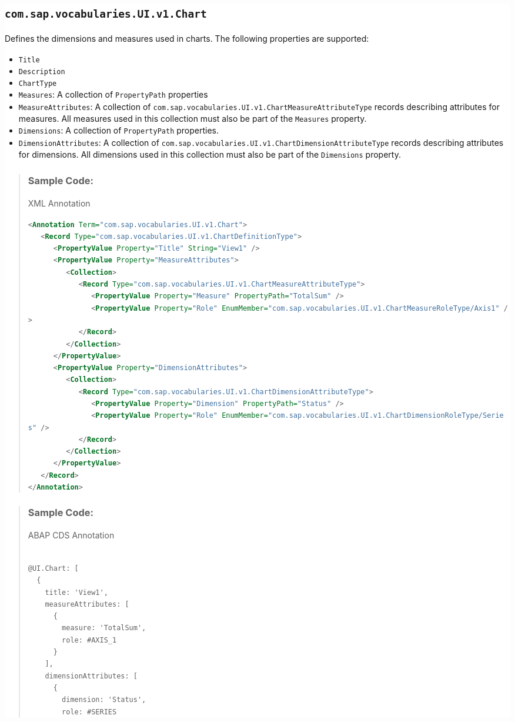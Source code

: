 

## `com.sap.vocabularies.UI.v1.Chart`

Defines the dimensions and measures used in charts. The following properties are supported:

-   `Title` 
-   `Description` 
-   `ChartType`
-   `Measures`: A collection of `PropertyPath` properties
-   `MeasureAttributes`: A collection of `com.sap.vocabularies.UI.v1.ChartMeasureAttributeType` records describing attributes for measures. All measures used in this collection must also be part of the `Measures` property.
-   `Dimensions`: A collection of `PropertyPath` properties.
-   `DimensionAttributes`: A collection of `com.sap.vocabularies.UI.v1.ChartDimensionAttributeType` records describing attributes for dimensions. All dimensions used in this collection must also be part of the `Dimensions` property.

> ### Sample Code:  
> XML Annotation
> 
> ```xml
> <Annotation Term="com.sap.vocabularies.UI.v1.Chart">
>    <Record Type="com.sap.vocabularies.UI.v1.ChartDefinitionType">
>       <PropertyValue Property="Title" String="View1" />
>       <PropertyValue Property="MeasureAttributes">
>          <Collection>
>             <Record Type="com.sap.vocabularies.UI.v1.ChartMeasureAttributeType">
>                <PropertyValue Property="Measure" PropertyPath="TotalSum" />
>                <PropertyValue Property="Role" EnumMember="com.sap.vocabularies.UI.v1.ChartMeasureRoleType/Axis1" />
>             </Record>
>          </Collection>
>       </PropertyValue>
>       <PropertyValue Property="DimensionAttributes">
>          <Collection>
>             <Record Type="com.sap.vocabularies.UI.v1.ChartDimensionAttributeType">
>                <PropertyValue Property="Dimension" PropertyPath="Status" />
>                <PropertyValue Property="Role" EnumMember="com.sap.vocabularies.UI.v1.ChartDimensionRoleType/Series" />
>             </Record>
>          </Collection>
>       </PropertyValue>
>    </Record>
> </Annotation>
> ```

> ### Sample Code:  
> ABAP CDS Annotation
> 
> ```
> 
> @UI.Chart: [
>   {
>     title: 'View1',
>     measureAttributes: [
>       {
>         measure: 'TotalSum',
>         role: #AXIS_1
>       }
>     ],
>     dimensionAttributes: [
>       {
>         dimension: 'Status',
>         role: #SERIES